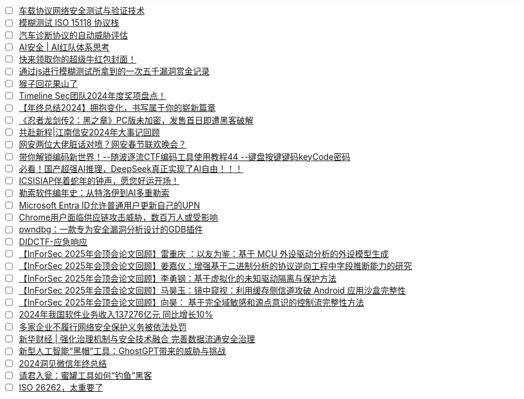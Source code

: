   - [ ] [车载协议网络安全测试与验证技术](https://mp.weixin.qq.com/s?__biz=MzU2MDk1Nzg2MQ==&mid=2247620209&idx=1&sn=62fb4f6d697fbc3aeae44911bc309fa8)
  - [ ] [模糊测试 ISO 15118 协议栈](https://mp.weixin.qq.com/s?__biz=MzU2MDk1Nzg2MQ==&mid=2247620209&idx=2&sn=a7b93becb562444a99c67be0138e6bbb)
  - [ ] [汽车诊断协议的自动威胁评估](https://mp.weixin.qq.com/s?__biz=MzU2MDk1Nzg2MQ==&mid=2247620209&idx=3&sn=181db85f0a1d7867b71d8f31018ad6a3)
  - [ ] [AI安全 | AI红队体系思考](https://mp.weixin.qq.com/s?__biz=MzU2NDc2NDYwMA==&mid=2247485980&idx=1&sn=960d573d2e6fe947559893913922555b)
  - [ ] [快来领取你的超级牛红包封面！](https://mp.weixin.qq.com/s?__biz=Mzk0MTM4NzIxMQ==&mid=2247527516&idx=1&sn=052a43ea22441bf83cccc86ea56461a3)
  - [ ] [通过js进行模糊测试所拿到的一次五千漏洞赏金记录](https://mp.weixin.qq.com/s?__biz=MzIzMTIzNTM0MA==&mid=2247496957&idx=1&sn=5ef897f46f3bf16bce1a83b45b0611c3)
  - [ ] [猴子回花果山了](https://mp.weixin.qq.com/s?__biz=Mzk0MzY3MDE5Mg==&mid=2247484000&idx=1&sn=bcb60f30530141fb1333e0bb179fd365)
  - [ ] [Timeline Sec团队2024年度奖项盘点！](https://mp.weixin.qq.com/s?__biz=MzA4NzUwMzc3NQ==&mid=2247497125&idx=1&sn=1beda84fef5f56cc2ca6aca3453311f9)
  - [ ] [【年终总结2024】拥抱变化，书写属于你的崭新篇章](https://mp.weixin.qq.com/s?__biz=MzUwOTc3MTQyNg==&mid=2247491368&idx=1&sn=ed2c5b70af95f81f32a0eb1015945656)
  - [ ] [《忍者龙剑传2：黑之章》PC版未加密，发售首日即遭黑客破解](https://mp.weixin.qq.com/s?__biz=MzU2MTQwMzMxNA==&mid=2247541464&idx=1&sn=cc83ce1fb7205f3da825a11d64b5a1a1)
  - [ ] [共赴新程|江南信安2024年大事记回顾](https://mp.weixin.qq.com/s?__biz=MzA4MTE0MTEwNQ==&mid=2668670046&idx=1&sn=3d90d226b0ccfc788e9c3d55a906a392)
  - [ ] [网安两位大佬脏话对喷？网安春节联欢晚会？](https://mp.weixin.qq.com/s?__biz=Mzg4NDk4MTk5OA==&mid=2247485518&idx=1&sn=081012fa0f7c697122122eb1b53b1f60)
  - [ ] [带你解锁编码新世界！--随波逐流CTF编码工具使用教程44 --键盘按键键码keyCode密码](https://mp.weixin.qq.com/s?__biz=MzU2NzIzNzU4Mg==&mid=2247489639&idx=1&sn=321666dc868c113dcd28f6bfdc082c4d)
  - [ ] [必看！国产超强AI推理，DeepSeek真正实现了AI自由！！！](https://mp.weixin.qq.com/s?__biz=MzkxMTUwOTY1MA==&mid=2247490125&idx=1&sn=d5a623704b071c5ccfd9c9e6108237eb)
  - [ ] [ICSISIAP伴着蛇年的钟声，愿您好运开场！](https://mp.weixin.qq.com/s?__biz=MzI2MDk2NDA0OA==&mid=2247531219&idx=1&sn=f2ef95a05d3afd23d49b6f3b284874f7)
  - [ ] [勒索软件编年史：从特洛伊到AI多重勒索](https://mp.weixin.qq.com/s?__biz=MjM5NjA0NjgyMA==&mid=2651313205&idx=1&sn=87bd9d4b0f4cf0110a428c760a32e247)
  - [ ] [Microsoft Entra ID允许普通用户更新自己的UPN](https://mp.weixin.qq.com/s?__biz=MjM5NjA0NjgyMA==&mid=2651313205&idx=2&sn=076056f3b3febe8c53a042effe79ab62)
  - [ ] [Chrome用户面临供应链攻击威胁，数百万人或受影响](https://mp.weixin.qq.com/s?__biz=MjM5NjA0NjgyMA==&mid=2651313205&idx=3&sn=ede56e2405d624e8159192b3bc6dabb4)
  - [ ] [pwndbg：一款专为安全漏洞分析设计的GDB插件](https://mp.weixin.qq.com/s?__biz=MjM5NjA0NjgyMA==&mid=2651313205&idx=4&sn=fd39b2e5339a4dbd516501e208e06b3e)
  - [ ] [DIDCTF-应急响应](https://mp.weixin.qq.com/s?__biz=MzkxMTcyMDczOQ==&mid=2247489787&idx=1&sn=478bd3b1a45b2189e78835e7464fad7a)
  - [ ] [【InForSec 2025年会顶会论文回顾】雷重庆 ：以友为鉴：基于 MCU 外设驱动分析的外设模型生成](https://mp.weixin.qq.com/s?__biz=MzA4ODYzMjU0NQ==&mid=2652317462&idx=1&sn=f826132e0f6fa3183c04badd0fa5dae0)
  - [ ] [【InForSec 2025年会顶会论文回顾】姜嘉仪：增强基于二进制分析的协议逆向工程中字段推断能力的研究](https://mp.weixin.qq.com/s?__biz=MzA4ODYzMjU0NQ==&mid=2652317462&idx=2&sn=136962e4a93d95b67fdc6518671af5e4)
  - [ ] [【InForSec 2025年会顶会论文回顾】李勇钢：基于虚拟化的未知驱动隔离与保护方法](https://mp.weixin.qq.com/s?__biz=MzA4ODYzMjU0NQ==&mid=2652317462&idx=3&sn=f21f4c9bf0cef097103e6505e6964774)
  - [ ] [【InForSec 2025年会顶会论文回顾】马昊玉：镜中窥视：利用缓存侧信道攻破 Android 应用沙盒完整性](https://mp.weixin.qq.com/s?__biz=MzA4ODYzMjU0NQ==&mid=2652317462&idx=4&sn=af78d0a1dc313ed16e1ce158f5556a0e)
  - [ ] [【InForSec 2025年会顶会论文回顾】向昊： 基于完全域敏感和源点意识的控制流完整性方法](https://mp.weixin.qq.com/s?__biz=MzA4ODYzMjU0NQ==&mid=2652317462&idx=5&sn=4f9bf219ac43637893b96266671c7f9b)
  - [ ] [2024年我国软件业务收入137276亿元 同比增长10%](https://mp.weixin.qq.com/s?__biz=MzI5NTM4OTQ5Mg==&mid=2247634091&idx=1&sn=09d97d63363872444886eca26d42bd1b)
  - [ ] [多家企业不履行网络安全保护义务被依法处罚](https://mp.weixin.qq.com/s?__biz=MzIxMDIwODM2MA==&mid=2653931479&idx=1&sn=c7eb966e702167a103aa8237a401daa5)
  - [ ] [新华财经 | 强化治理机制与安全技术融合 完善数据流通安全治理](https://mp.weixin.qq.com/s?__biz=MzI5NTM4OTQ5Mg==&mid=2247634091&idx=3&sn=ae1890d9fc43a28242614b77158bdb47)
  - [ ] [新型人工智能“黑帽”工具：GhostGPT带来的威胁与挑战](https://mp.weixin.qq.com/s?__biz=MzI5NTM4OTQ5Mg==&mid=2247634091&idx=4&sn=b35ba1306942e49e81d7c0916dc10b82)
  - [ ] [2024洞见微信年终总结](https://mp.weixin.qq.com/s?__biz=MzAxNzg3NzMyNQ==&mid=2247489515&idx=1&sn=c7ea742f54ea0d6e7f84c40a2f619721)
  - [ ] [请君入瓮：蜜罐工具如何“钓鱼”黑客](https://mp.weixin.qq.com/s?__biz=MzkxODc5OTg5MQ==&mid=2247484274&idx=1&sn=08c7763a964ad3e0fdf8c700034ca314)
  - [ ] [ISO 26262，太重要了](https://mp.weixin.qq.com/s?__biz=MzIzOTc2OTAxMg==&mid=2247549656&idx=1&sn=3b1404c45c6ac9e89a7f1effbc240319)